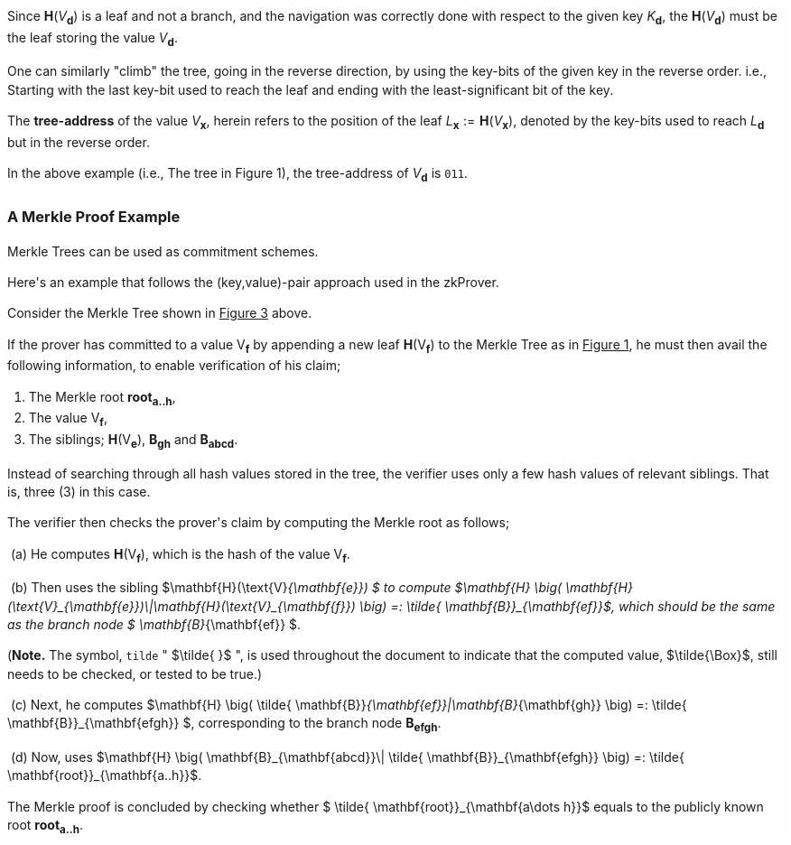 Since $\mathbf{H}( V_{\mathbf{d}})$ is a leaf and not a branch, and the navigation was correctly done with respect to the given key $K_{\mathbf{d}}$, the $\mathbf{H}( V_{\mathbf{d}})$ must be the leaf storing the value $V_{\mathbf{d}}$.

One can similarly "climb" the tree, going in the reverse direction, by using the key-bits of the given key in the reverse order. i.e., Starting with the last key-bit used to reach the leaf and ending with the least-significant bit of the key.



The **tree-address** of the value $V_{\mathbf{x}}$, herein refers to the position of the leaf $L_{\mathbf{x}} := \mathbf{H}( V_{\mathbf{x}})$, denoted by the key-bits used to reach $L_{\mathbf{d}}$ but in the reverse order. 

In the above example (i.e., The tree in Figure 1), the tree-address of $V_{\mathbf{d}}$  is `011`.





### A Merkle Proof Example



Merkle Trees can be used as commitment schemes. 

Here's an example that follows the (key,value)-pair approach used in the zkProver. 

Consider the Merkle Tree shown in [Figure 3]() above. 

If the prover has committed to a value $\text{V}_{\mathbf{f}}$ by appending a new leaf $\mathbf{H}(\text{V}_{\mathbf{f}})$ to the Merkle Tree as in [Figure 1](), he must then avail the following information, to enable verification of his claim; 

1. The Merkle root $\mathbf{root}_{\mathbf{a..h}}$,
2. The value $\text{V}_{\mathbf{f}}$,
3. The siblings; $\mathbf{H}(\text{V}_{\mathbf{e}})$, $\mathbf{B}_{\mathbf{gh}}$ and $\mathbf{B}_{\mathbf{abcd}}$.

Instead of searching through all hash values stored in the tree, the verifier uses only a few hash values of relevant siblings. That is, three (3) in this case.

The verifier then checks the prover's claim by computing the Merkle root as follows;

​	(a)	He computes  $\mathbf{H}(\text{V}_{\mathbf{f}})$, which is the hash of the value $\text{V}_{\mathbf{f}}$.

​	(b)	Then uses the sibling  $\mathbf{H}(\text{V}_{\mathbf{e}}) $  to compute  $\mathbf{H} \big( \mathbf{H}(\text{V}_{\mathbf{e}})\|\mathbf{H}(\text{V}_{\mathbf{f}}) \big) =: \tilde{ \mathbf{B}}_{\mathbf{ef}}$, which should be the same as the branch node $ \mathbf{B}_{\mathbf{ef}} $. 

(**Note.** The symbol, `tilde` " $\tilde{ }$ ", is used throughout the document to indicate that the computed value, $\tilde{\Box}$, still needs to be checked, or tested to be true.)

​	(c)	Next, he computes  $\mathbf{H} \big( \tilde{ \mathbf{B}}_{\mathbf{ef}}\|\mathbf{B}_{\mathbf{gh}} \big) =: \tilde{ \mathbf{B}}_{\mathbf{efgh}} $, corresponding to the branch node $\mathbf{B}_{\mathbf{efgh}}$.

​	(d)	Now, uses $\mathbf{H} \big( \mathbf{B}_{\mathbf{abcd}}\| \tilde{ \mathbf{B}}_{\mathbf{efgh}} \big) =: \tilde{ \mathbf{root}}_{\mathbf{a..h}}$.

The Merkle proof is concluded by checking whether $ \tilde{ \mathbf{root}}_{\mathbf{a\dots h}}$ equals to the publicly known root $\mathbf{root}_{\mathbf{a..h}}$.
